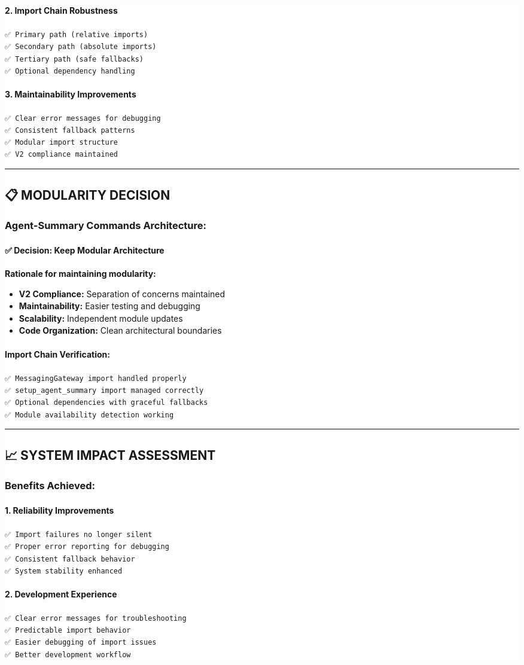 #### **2. Import Chain Robustness**
```
✅ Primary path (relative imports)
✅ Secondary path (absolute imports)
✅ Tertiary path (safe fallbacks)
✅ Optional dependency handling
```

#### **3. Maintainability Improvements**
```
✅ Clear error messages for debugging
✅ Consistent fallback patterns
✅ Modular import structure
✅ V2 compliance maintained
```

---

## 📋 **MODULARITY DECISION**

### **Agent-Summary Commands Architecture:**

#### **✅ Decision: Keep Modular Architecture**
**Rationale for maintaining modularity:**
- **V2 Compliance:** Separation of concerns maintained
- **Maintainability:** Easier testing and debugging
- **Scalability:** Independent module updates
- **Code Organization:** Clean architectural boundaries

#### **Import Chain Verification:**
```
✅ MessagingGateway import handled properly
✅ setup_agent_summary import managed correctly
✅ Optional dependencies with graceful fallbacks
✅ Module availability detection working
```

---

## 📈 **SYSTEM IMPACT ASSESSMENT**

### **Benefits Achieved:**

#### **1. Reliability Improvements**
```
✅ Import failures no longer silent
✅ Proper error reporting for debugging
✅ Consistent fallback behavior
✅ System stability enhanced
```

#### **2. Development Experience**
```
✅ Clear error messages for troubleshooting
✅ Predictable import behavior
✅ Easier debugging of import issues
✅ Better development workflow
```
